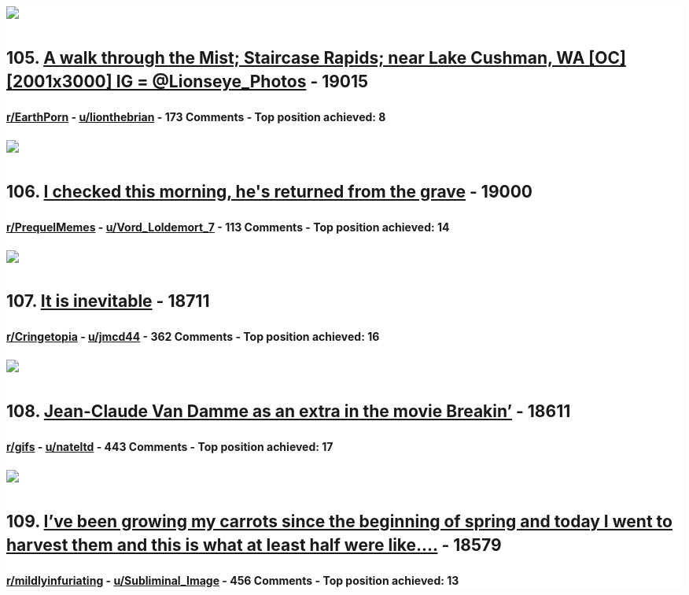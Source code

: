 <a href="https://i.redd.it/zfnmfyr17qj31.jpg"><img src="https://a.thumbs.redditmedia.com/8v08Ww3r_6lp-5Ek64UwI85O5bk02w2rb6rmG57AgM4.jpg"></img></a>

## 105. [A walk through the Mist; Staircase Rapids; near Lake Cushman, WA [OC][2001x3000] IG = @Lionseye_Photos](http://reddit.com/r/EarthPorn/comments/cxzfod/a_walk_through_the_mist_staircase_rapids_near/) - 19015
#### [r/EarthPorn](http://reddit.com/r/EarthPorn) - [u/lionthebrian](http://reddit.com/u/lionthebrian) - 173 Comments - Top position achieved: 8

<a href="https://i.redd.it/8b6bl6n52uj31.jpg"><img src="https://b.thumbs.redditmedia.com/IVnE5SWELGDeVYegceuwn1qJGqUPtMnAg-iGC8AvgTE.jpg"></img></a>

## 106. [I checked this morning, he's returned from the grave](http://reddit.com/r/PrequelMemes/comments/cy1wiz/i_checked_this_morning_hes_returned_from_the_grave/) - 19000
#### [r/PrequelMemes](http://reddit.com/r/PrequelMemes) - [u/Vord_Loldemort_7](http://reddit.com/u/Vord_Loldemort_7) - 113 Comments - Top position achieved: 14

<a href="https://i.redd.it/bvc0nnt91vj31.png"><img src="https://b.thumbs.redditmedia.com/nwEsDH5Wvksaip7Ft97NzifQ7hkf7ntcFPtaMru7otY.jpg"></img></a>

## 107. [It is inevitable](http://reddit.com/r/Cringetopia/comments/cy1xm8/it_is_inevitable/) - 18711
#### [r/Cringetopia](http://reddit.com/r/Cringetopia) - [u/jmcd44](http://reddit.com/u/jmcd44) - 362 Comments - Top position achieved: 16

<a href="https://i.redd.it/gaqeiz1t1vj31.jpg"><img src="https://a.thumbs.redditmedia.com/lo0lV9lshdCw_JiTGq4S4We3SEy53XsMxyNHRyVpdj0.jpg"></img></a>

## 108. [Jean-Claude Van Damme as an extra in the movie Breakin’](http://reddit.com/r/gifs/comments/cxzks0/jeanclaude_van_damme_as_an_extra_in_the_movie/) - 18611
#### [r/gifs](http://reddit.com/r/gifs) - [u/nateltd](http://reddit.com/u/nateltd) - 443 Comments - Top position achieved: 17

<a href="https://gfycat.com/incompatiblelamebengaltiger"><img src="https://a.thumbs.redditmedia.com/vYnwg-tl1Ss_m9tImn5fdj5apcgx1yb6bcLJY7S7HT4.jpg"></img></a>

## 109. [I’ve been growing my carrots since the beginning of spring and today I went to harvest them and this is what at least half were like....](http://reddit.com/r/mildlyinfuriating/comments/cxqmjf/ive_been_growing_my_carrots_since_the_beginning/) - 18579
#### [r/mildlyinfuriating](http://reddit.com/r/mildlyinfuriating) - [u/Subliminal_Image](http://reddit.com/u/Subliminal_Image) - 456 Comments - Top position achieved: 13
